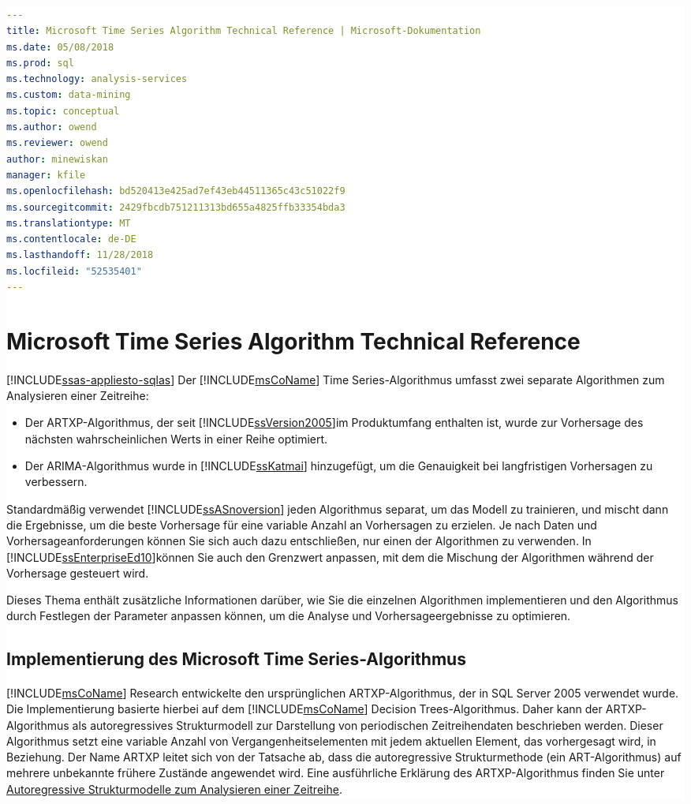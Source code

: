 ```yaml
---
title: Microsoft Time Series Algorithm Technical Reference | Microsoft-Dokumentation
ms.date: 05/08/2018
ms.prod: sql
ms.technology: analysis-services
ms.custom: data-mining
ms.topic: conceptual
ms.author: owend
ms.reviewer: owend
author: minewiskan
manager: kfile
ms.openlocfilehash: bd520413e425ad7ef43eb44511365c43c51022f9
ms.sourcegitcommit: 2429fbcdb751211313bd655a4825ffb33354bda3
ms.translationtype: MT
ms.contentlocale: de-DE
ms.lasthandoff: 11/28/2018
ms.locfileid: "52535401"
---
```

# <a name="microsoft-time-series-algorithm-technical-reference"></a>Microsoft Time Series Algorithm Technical Reference
[!INCLUDE[ssas-appliesto-sqlas](../../includes/ssas-appliesto-sqlas.md)]
  Der [!INCLUDE[msCoName](../../includes/msconame-md.md)] Time Series-Algorithmus umfasst zwei separate Algorithmen zum Analysieren einer Zeitreihe:  
  
-   Der ARTXP-Algorithmus, der seit [!INCLUDE[ssVersion2005](../../includes/ssversion2005-md.md)]im Produktumfang enthalten ist, wurde zur Vorhersage des nächsten wahrscheinlichen Werts in einer Reihe optimiert.  
  
-   Der ARIMA-Algorithmus wurde in [!INCLUDE[ssKatmai](../../includes/sskatmai-md.md)] hinzugefügt, um die Genauigkeit bei langfristigen Vorhersagen zu verbessern.  
  
 Standardmäßig verwendet [!INCLUDE[ssASnoversion](../../includes/ssasnoversion-md.md)] jeden Algorithmus separat, um das Modell zu trainieren, und mischt dann die Ergebnisse, um die beste Vorhersage für eine variable Anzahl an Vorhersagen zu erzielen. Je nach Daten und Vorhersageanforderungen können Sie sich auch dazu entschließen, nur einen der Algorithmen zu verwenden. In [!INCLUDE[ssEnterpriseEd10](../../includes/ssenterpriseed10-md.md)]können Sie auch den Grenzwert anpassen, mit dem die Mischung der Algorithmen während der Vorhersage gesteuert wird.  
  
 Dieses Thema enthält zusätzliche Informationen darüber, wie Sie die einzelnen Algorithmen implementieren und den Algorithmus durch Festlegen der Parameter anpassen können, um die Analyse und Vorhersageergebnisse zu optimieren.  
  
## <a name="implementation-of-the-microsoft-time-series-algorithm"></a>Implementierung des Microsoft Time Series-Algorithmus  
 [!INCLUDE[msCoName](../../includes/msconame-md.md)] Research entwickelte den ursprünglichen ARTXP-Algorithmus, der in SQL Server 2005 verwendet wurde. Die Implementierung basierte hierbei auf dem [!INCLUDE[msCoName](../../includes/msconame-md.md)] Decision Trees-Algorithmus. Daher kann der ARTXP-Algorithmus als autoregressives Strukturmodell zur Darstellung von periodischen Zeitreihendaten beschrieben werden. Dieser Algorithmus setzt eine variable Anzahl von Vergangenheitselementen mit jedem aktuellen Element, das vorhergesagt wird, in Beziehung. Der Name ARTXP leitet sich von der Tatsache ab, dass die autoregressive Strukturmethode (ein ART-Algorithmus) auf mehrere unbekannte frühere Zustände angewendet wird. Eine ausführliche Erklärung des ARTXP-Algorithmus finden Sie unter [Autoregressive Strukturmodelle zum Analysieren einer Zeitreihe](http://go.microsoft.com/fwlink/?LinkId=45966).  
  